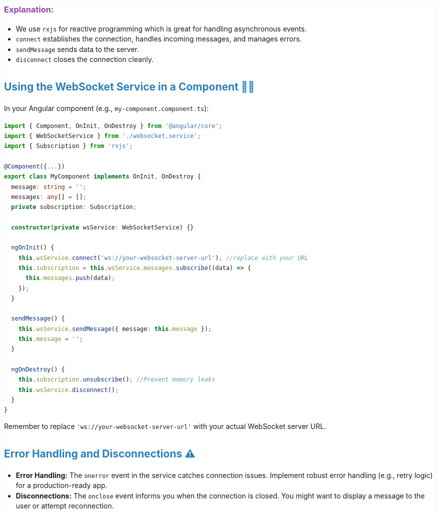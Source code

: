 ### <span style="color:#8e44ad">Explanation:</span>

*   We use `rxjs` for reactive programming which is great for handling asynchronous events.
*   `connect` establishes the connection, handles incoming messages, and manages errors.
*   `sendMessage` sends data to the server.
*   `disconnect` closes the connection cleanly.


## <span style="color:#2980b9">Using the WebSocket Service in a Component 🧑‍💻</span>

In your Angular component (e.g., `my-component.component.ts`):

```typescript
import { Component, OnInit, OnDestroy } from '@angular/core';
import { WebSocketService } from './websocket.service';
import { Subscription } from 'rxjs';

@Component({...})
export class MyComponent implements OnInit, OnDestroy {
  message: string = '';
  messages: any[] = [];
  private subscription: Subscription;

  constructor(private wsService: WebSocketService) {}

  ngOnInit() {
    this.wsService.connect('ws://your-websocket-server-url'); //replace with your URL
    this.subscription = this.wsService.messages.subscribe((data) => {
      this.messages.push(data);
    });
  }

  sendMessage() {
    this.wsService.sendMessage({ message: this.message });
    this.message = '';
  }

  ngOnDestroy() {
    this.subscription.unsubscribe(); //Prevent memory leaks
    this.wsService.disconnect();
  }
}
```

Remember to replace `'ws://your-websocket-server-url'` with your actual WebSocket server URL.


## <span style="color:#2980b9">Error Handling and Disconnections ⚠️</span>

*   **Error Handling:** The `onerror` event in the service catches connection issues.  Implement robust error handling (e.g., retry logic) for a production-ready app.
*   **Disconnections:**  The `onclose` event informs you when the connection is closed.  You might want to display a message to the user or attempt reconnection.
